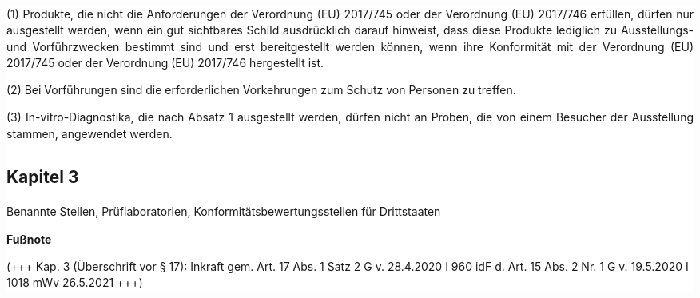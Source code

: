 <div class="jurAbsatz" style="text-align:justify;">

(1) Produkte, die nicht die Anforderungen der Verordnung (EU) 2017/745
oder der Verordnung (EU) 2017/746 erfüllen, dürfen nur ausgestellt
werden, wenn ein gut sichtbares Schild ausdrücklich darauf hinweist,
dass diese Produkte lediglich zu Ausstellungs- und Vorführzwecken
bestimmt sind und erst bereitgestellt werden können, wenn ihre
Konformität mit der Verordnung (EU) 2017/745 oder der Verordnung (EU)
2017/746 hergestellt ist.

</div>

<div class="jurAbsatz" style="text-align:justify;">

(2) Bei Vorführungen sind die erforderlichen Vorkehrungen zum Schutz von
Personen zu treffen.

</div>

<div class="jurAbsatz" style="text-align:justify;">

(3) In-vitro-Diagnostika, die nach Absatz 1 ausgestellt werden, dürfen
nicht an Proben, die von einem Besucher der Ausstellung stammen,
angewendet werden.

</div>

</div>

</div>

</div>

<span id="BJNR096010020BJNG000303377.html"></span>

## Kapitel 3  
Benannte Stellen, Prüflaboratorien, Konformitätsbewertungsstellen für Drittstaaten

<div>

  
**Fußnote**

<div class="jnhtml">

<div>

<div class="jurAbsatz">

(+++ Kap. 3 (Überschrift vor § 17): Inkraft gem. Art. 17 Abs. 1 Satz 2 G
v. 28.4.2020 I 960 idF d. Art. 15 Abs. 2 Nr. 1 G v. 19.5.2020 I 1018 mWv
26.5.2021 +++)

</div>

</div>

</div>

</div>

